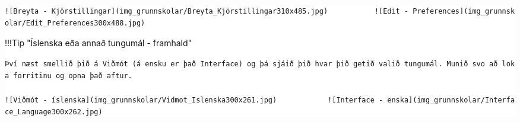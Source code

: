     ![Breyta - Kjörstillingar](img_grunnskolar/Breyta_Kjörstillingar310x485.jpg)           ![Edit - Preferences](img_grunnskolar/Edit_Preferences300x488.jpg)


!!!Tip "Íslenska eða annað tungumál - framhald"

    Því næst smellið þið á Viðmót (á ensku er það Interface) og þá sjáið þið hvar þið getið valið tungumál. Munið svo að loka forritinu og opna það aftur.

    ![Viðmót - íslenska](img_grunnskolar/Vidmot_Islenska300x261.jpg)            ![Interface - enska](img_grunnskolar/Interface_Language300x262.jpg)
